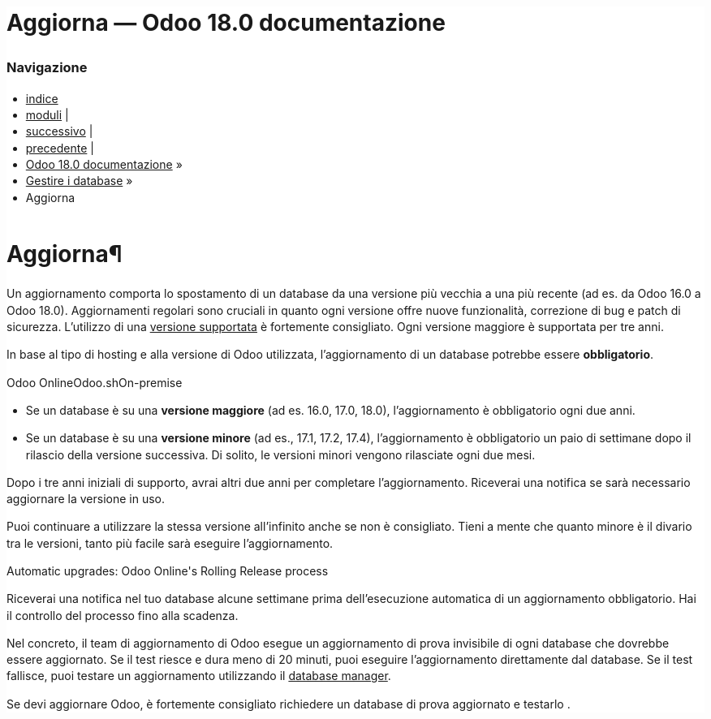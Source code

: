 # Aggiorna — Odoo 18.0 documentazione

### Navigazione

  * [indice](../genindex.html "Indice generale")
  * [moduli](../py-modindex.html "Indice del modulo Python") |
  * [successivo](neutralized_database.html "Database neutralizzato") |
  * [precedente](on_premise/community_to_enterprise.html "Passare da Community a Enterprise") |
  * [Odoo 18.0 documentazione](../index-2.html) »
  * [Gestire i database](../administration.html) »
  * Aggiorna



# Aggiorna¶

Un aggiornamento comporta lo spostamento di un database da una versione più vecchia a una più recente (ad es. da Odoo 16.0 a Odoo 18.0). Aggiornamenti regolari sono cruciali in quanto ogni versione offre nuove funzionalità, correzione di bug e patch di sicurezza. L’utilizzo di una [versione supportata](supported_versions.html) è fortemente consigliato. Ogni versione maggiore è supportata per tre anni.

In base al tipo di hosting e alla versione di Odoo utilizzata, l’aggiornamento di un database potrebbe essere **obbligatorio**.

Odoo OnlineOdoo.shOn-premise

  * Se un database è su una **versione maggiore** (ad es. 16.0, 17.0, 18.0), l’aggiornamento è obbligatorio ogni due anni.

  * Se un database è su una **versione minore** (ad es., 17.1, 17.2, 17.4), l’aggiornamento è obbligatorio un paio di settimane dopo il rilascio della versione successiva. Di solito, le versioni minori vengono rilasciate ogni due mesi.




Dopo i tre anni iniziali di supporto, avrai altri due anni per completare l’aggiornamento. Riceverai una notifica se sarà necessario aggiornare la versione in uso.

Puoi continuare a utilizzare la stessa versione all’infinito anche se non è consigliato. Tieni a mente che quanto minore è il divario tra le versioni, tanto più facile sarà eseguire l’aggiornamento.

Automatic upgrades: Odoo Online's Rolling Release process

Riceverai una notifica nel tuo database alcune settimane prima dell’esecuzione automatica di un aggiornamento obbligatorio. Hai il controllo del processo fino alla scadenza.

Nel concreto, il team di aggiornamento di Odoo esegue un aggiornamento di prova invisibile di ogni database che dovrebbe essere aggiornato. Se il test riesce e dura meno di 20 minuti, puoi eseguire l’aggiornamento direttamente dal database. Se il test fallisce, puoi testare un aggiornamento utilizzando il [database manager](https://www.odoo.com/my/databases).

Se devi aggiornare Odoo, è fortemente consigliato richiedere un database di prova aggiornato e testarlo .
